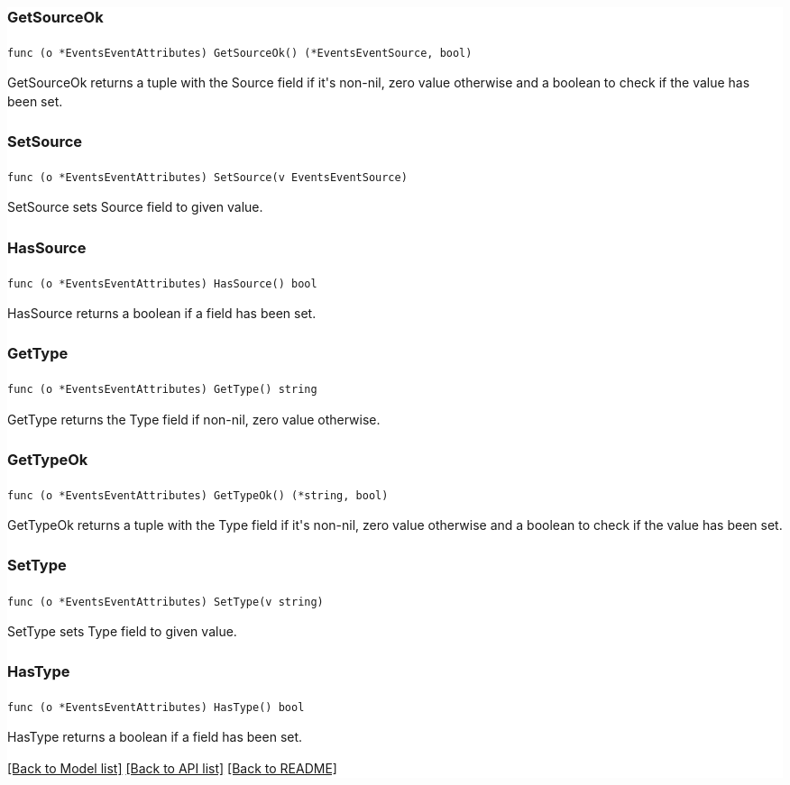 ### GetSourceOk

`func (o *EventsEventAttributes) GetSourceOk() (*EventsEventSource, bool)`

GetSourceOk returns a tuple with the Source field if it's non-nil, zero value otherwise
and a boolean to check if the value has been set.

### SetSource

`func (o *EventsEventAttributes) SetSource(v EventsEventSource)`

SetSource sets Source field to given value.

### HasSource

`func (o *EventsEventAttributes) HasSource() bool`

HasSource returns a boolean if a field has been set.

### GetType

`func (o *EventsEventAttributes) GetType() string`

GetType returns the Type field if non-nil, zero value otherwise.

### GetTypeOk

`func (o *EventsEventAttributes) GetTypeOk() (*string, bool)`

GetTypeOk returns a tuple with the Type field if it's non-nil, zero value otherwise
and a boolean to check if the value has been set.

### SetType

`func (o *EventsEventAttributes) SetType(v string)`

SetType sets Type field to given value.

### HasType

`func (o *EventsEventAttributes) HasType() bool`

HasType returns a boolean if a field has been set.


[[Back to Model list]](../README.md#documentation-for-models) [[Back to API list]](../README.md#documentation-for-api-endpoints) [[Back to README]](../README.md)


